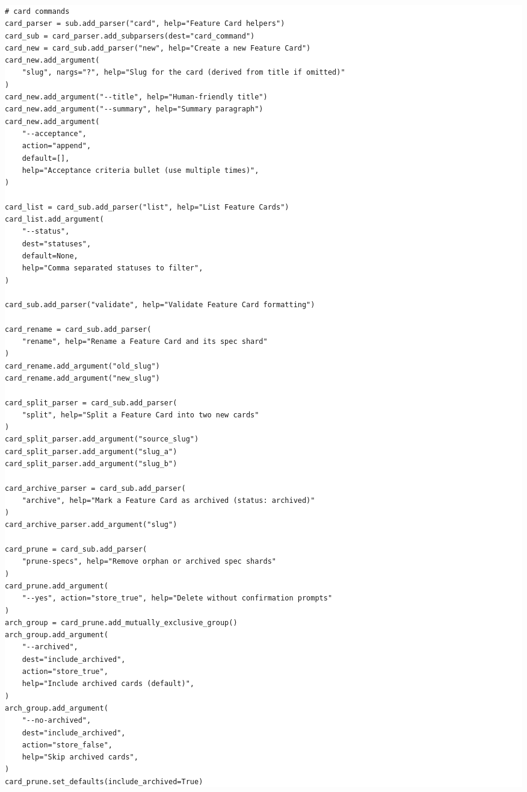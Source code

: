     # card commands
    card_parser = sub.add_parser("card", help="Feature Card helpers")
    card_sub = card_parser.add_subparsers(dest="card_command")
    card_new = card_sub.add_parser("new", help="Create a new Feature Card")
    card_new.add_argument(
        "slug", nargs="?", help="Slug for the card (derived from title if omitted)"
    )
    card_new.add_argument("--title", help="Human-friendly title")
    card_new.add_argument("--summary", help="Summary paragraph")
    card_new.add_argument(
        "--acceptance",
        action="append",
        default=[],
        help="Acceptance criteria bullet (use multiple times)",
    )

    card_list = card_sub.add_parser("list", help="List Feature Cards")
    card_list.add_argument(
        "--status",
        dest="statuses",
        default=None,
        help="Comma separated statuses to filter",
    )

    card_sub.add_parser("validate", help="Validate Feature Card formatting")

    card_rename = card_sub.add_parser(
        "rename", help="Rename a Feature Card and its spec shard"
    )
    card_rename.add_argument("old_slug")
    card_rename.add_argument("new_slug")

    card_split_parser = card_sub.add_parser(
        "split", help="Split a Feature Card into two new cards"
    )
    card_split_parser.add_argument("source_slug")
    card_split_parser.add_argument("slug_a")
    card_split_parser.add_argument("slug_b")

    card_archive_parser = card_sub.add_parser(
        "archive", help="Mark a Feature Card as archived (status: archived)"
    )
    card_archive_parser.add_argument("slug")

    card_prune = card_sub.add_parser(
        "prune-specs", help="Remove orphan or archived spec shards"
    )
    card_prune.add_argument(
        "--yes", action="store_true", help="Delete without confirmation prompts"
    )
    arch_group = card_prune.add_mutually_exclusive_group()
    arch_group.add_argument(
        "--archived",
        dest="include_archived",
        action="store_true",
        help="Include archived cards (default)",
    )
    arch_group.add_argument(
        "--no-archived",
        dest="include_archived",
        action="store_false",
        help="Skip archived cards",
    )
    card_prune.set_defaults(include_archived=True)

